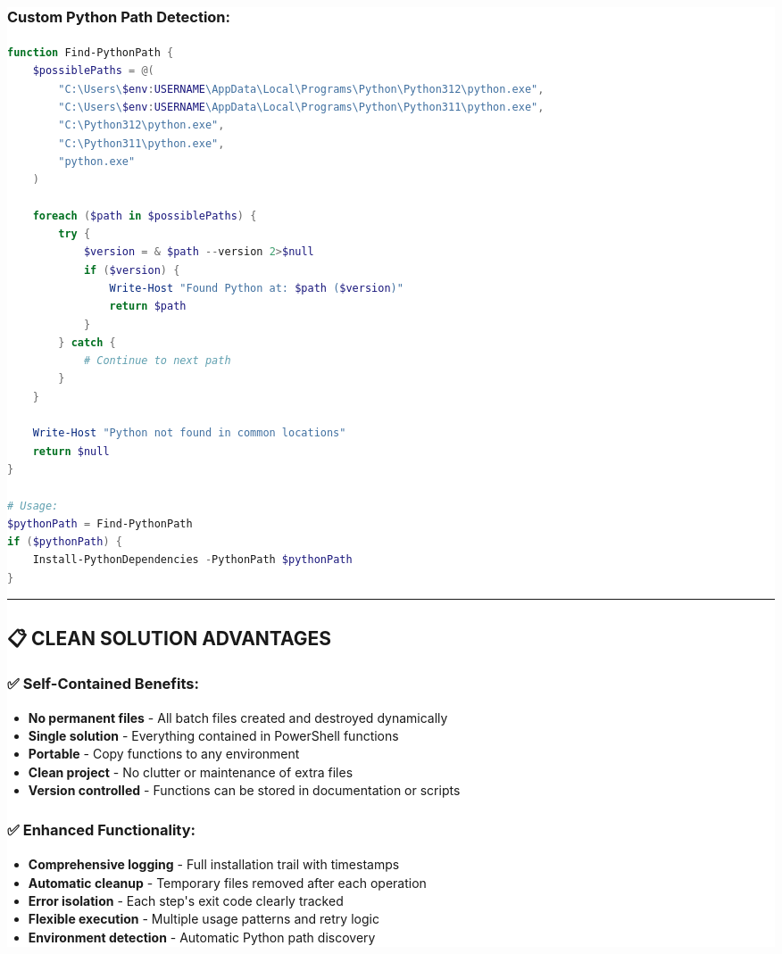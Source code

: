 ### **Custom Python Path Detection:**
```powershell
function Find-PythonPath {
    $possiblePaths = @(
        "C:\Users\$env:USERNAME\AppData\Local\Programs\Python\Python312\python.exe",
        "C:\Users\$env:USERNAME\AppData\Local\Programs\Python\Python311\python.exe",
        "C:\Python312\python.exe",
        "C:\Python311\python.exe",
        "python.exe"
    )
    
    foreach ($path in $possiblePaths) {
        try {
            $version = & $path --version 2>$null
            if ($version) {
                Write-Host "Found Python at: $path ($version)"
                return $path
            }
        } catch {
            # Continue to next path
        }
    }
    
    Write-Host "Python not found in common locations"
    return $null
}

# Usage:
$pythonPath = Find-PythonPath
if ($pythonPath) {
    Install-PythonDependencies -PythonPath $pythonPath
}
```

---

## 📋 **CLEAN SOLUTION ADVANTAGES**

### **✅ Self-Contained Benefits:**
- **No permanent files** - All batch files created and destroyed dynamically
- **Single solution** - Everything contained in PowerShell functions
- **Portable** - Copy functions to any environment
- **Clean project** - No clutter or maintenance of extra files
- **Version controlled** - Functions can be stored in documentation or scripts

### **✅ Enhanced Functionality:**
- **Comprehensive logging** - Full installation trail with timestamps
- **Automatic cleanup** - Temporary files removed after each operation
- **Error isolation** - Each step's exit code clearly tracked
- **Flexible execution** - Multiple usage patterns and retry logic
- **Environment detection** - Automatic Python path discovery
